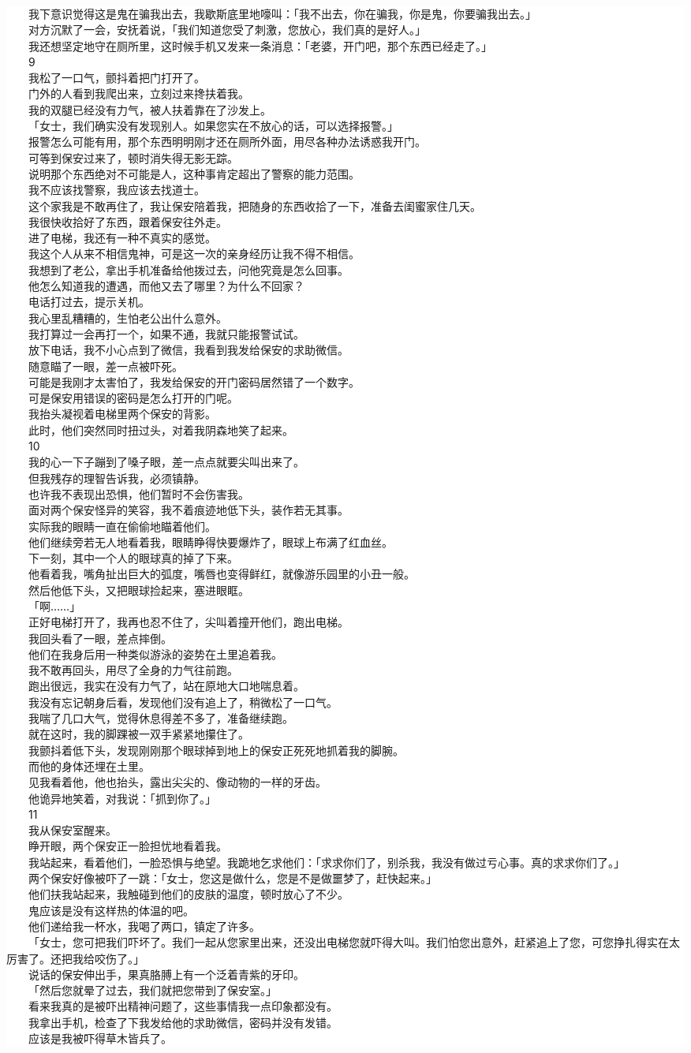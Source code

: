 &emsp;&emsp;我下意识觉得这是鬼在骗我出去，我歇斯底里地嚎叫：「我不出去，你在骗我，你是鬼，你要骗我出去。」  
&emsp;&emsp;对方沉默了一会，安抚着说，「我们知道您受了刺激，您放心，我们真的是好人。」  
&emsp;&emsp;我还想坚定地守在厕所里，这时候手机又发来一条消息：「老婆，开门吧，那个东西已经走了。」  
&emsp;&emsp;9  
&emsp;&emsp;我松了一口气，颤抖着把门打开了。  
&emsp;&emsp;门外的人看到我爬出来，立刻过来搀扶着我。  
&emsp;&emsp;我的双腿已经没有力气，被人扶着靠在了沙发上。  
&emsp;&emsp;「女士，我们确实没有发现别人。如果您实在不放心的话，可以选择报警。」  
&emsp;&emsp;报警怎么可能有用，那个东西明明刚才还在厕所外面，用尽各种办法诱惑我开门。  
&emsp;&emsp;可等到保安过来了，顿时消失得无影无踪。  
&emsp;&emsp;说明那个东西绝对不可能是人，这种事肯定超出了警察的能力范围。  
&emsp;&emsp;我不应该找警察，我应该去找道士。  
&emsp;&emsp;这个家我是不敢再住了，我让保安陪着我，把随身的东西收拾了一下，准备去闺蜜家住几天。  
&emsp;&emsp;我很快收拾好了东西，跟着保安往外走。  
&emsp;&emsp;进了电梯，我还有一种不真实的感觉。  
&emsp;&emsp;我这个人从来不相信鬼神，可是这一次的亲身经历让我不得不相信。  
&emsp;&emsp;我想到了老公，拿出手机准备给他拨过去，问他究竟是怎么回事。  
&emsp;&emsp;他怎么知道我的遭遇，而他又去了哪里？为什么不回家？  
&emsp;&emsp;电话打过去，提示关机。  
&emsp;&emsp;我心里乱糟糟的，生怕老公出什么意外。  
&emsp;&emsp;我打算过一会再打一个，如果不通，我就只能报警试试。  
&emsp;&emsp;放下电话，我不小心点到了微信，我看到我发给保安的求助微信。  
&emsp;&emsp;随意瞄了一眼，差一点被吓死。  
&emsp;&emsp;可能是我刚才太害怕了，我发给保安的开门密码居然错了一个数字。  
&emsp;&emsp;可是保安用错误的密码是怎么打开的门呢。  
&emsp;&emsp;我抬头凝视着电梯里两个保安的背影。  
&emsp;&emsp;此时，他们突然同时扭过头，对着我阴森地笑了起来。  
&emsp;&emsp;10  
&emsp;&emsp;我的心一下子蹦到了嗓子眼，差一点点就要尖叫出来了。  
&emsp;&emsp;但我残存的理智告诉我，必须镇静。  
&emsp;&emsp;也许我不表现出恐惧，他们暂时不会伤害我。  
&emsp;&emsp;面对两个保安怪异的笑容，我不着痕迹地低下头，装作若无其事。  
&emsp;&emsp;实际我的眼睛一直在偷偷地瞄着他们。  
&emsp;&emsp;他们继续旁若无人地看着我，眼睛睁得快要爆炸了，眼球上布满了红血丝。  
&emsp;&emsp;下一刻，其中一个人的眼球真的掉了下来。  
&emsp;&emsp;他看着我，嘴角扯出巨大的弧度，嘴唇也变得鲜红，就像游乐园里的小丑一般。  
&emsp;&emsp;然后他低下头，又把眼球捡起来，塞进眼眶。  
&emsp;&emsp;「啊……」  
&emsp;&emsp;正好电梯打开了，我再也忍不住了，尖叫着撞开他们，跑出电梯。  
&emsp;&emsp;我回头看了一眼，差点摔倒。  
&emsp;&emsp;他们在我身后用一种类似游泳的姿势在土里追着我。  
&emsp;&emsp;我不敢再回头，用尽了全身的力气往前跑。  
&emsp;&emsp;跑出很远，我实在没有力气了，站在原地大口地喘息着。  
&emsp;&emsp;我没有忘记朝身后看，发现他们没有追上了，稍微松了一口气。  
&emsp;&emsp;我喘了几口大气，觉得休息得差不多了，准备继续跑。  
&emsp;&emsp;就在这时，我的脚踝被一双手紧紧地攥住了。  
&emsp;&emsp;我颤抖着低下头，发现刚刚那个眼球掉到地上的保安正死死地抓着我的脚腕。  
&emsp;&emsp;而他的身体还埋在土里。  
&emsp;&emsp;见我看着他，他也抬头，露出尖尖的、像动物的一样的牙齿。  
&emsp;&emsp;他诡异地笑着，对我说：「抓到你了。」  
&emsp;&emsp;11  
&emsp;&emsp;我从保安室醒来。  
&emsp;&emsp;睁开眼，两个保安正一脸担忧地看着我。  
&emsp;&emsp;我站起来，看着他们，一脸恐惧与绝望。我跪地乞求他们：「求求你们了，别杀我，我没有做过亏心事。真的求求你们了。」  
&emsp;&emsp;两个保安好像被吓了一跳：「女士，您这是做什么，您是不是做噩梦了，赶快起来。」  
&emsp;&emsp;他们扶我站起来，我触碰到他们的皮肤的温度，顿时放心了不少。  
&emsp;&emsp;鬼应该是没有这样热的体温的吧。  
&emsp;&emsp;他们递给我一杯水，我喝了两口，镇定了许多。  
&emsp;&emsp;「女士，您可把我们吓坏了。我们一起从您家里出来，还没出电梯您就吓得大叫。我们怕您出意外，赶紧追上了您，可您挣扎得实在太厉害了。还把我给咬伤了。」  
&emsp;&emsp;说话的保安伸出手，果真胳膊上有一个泛着青紫的牙印。  
&emsp;&emsp;「然后您就晕了过去，我们就把您带到了保安室。」  
&emsp;&emsp;看来我真的是被吓出精神问题了，这些事情我一点印象都没有。  
&emsp;&emsp;我拿出手机，检查了下我发给他的求助微信，密码并没有发错。  
&emsp;&emsp;应该是我被吓得草木皆兵了。  
